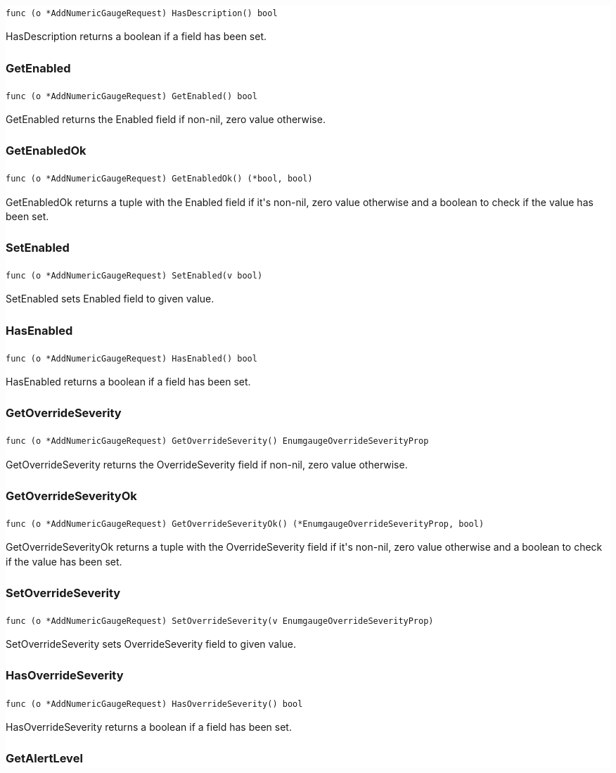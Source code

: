 `func (o *AddNumericGaugeRequest) HasDescription() bool`

HasDescription returns a boolean if a field has been set.

### GetEnabled

`func (o *AddNumericGaugeRequest) GetEnabled() bool`

GetEnabled returns the Enabled field if non-nil, zero value otherwise.

### GetEnabledOk

`func (o *AddNumericGaugeRequest) GetEnabledOk() (*bool, bool)`

GetEnabledOk returns a tuple with the Enabled field if it's non-nil, zero value otherwise
and a boolean to check if the value has been set.

### SetEnabled

`func (o *AddNumericGaugeRequest) SetEnabled(v bool)`

SetEnabled sets Enabled field to given value.

### HasEnabled

`func (o *AddNumericGaugeRequest) HasEnabled() bool`

HasEnabled returns a boolean if a field has been set.

### GetOverrideSeverity

`func (o *AddNumericGaugeRequest) GetOverrideSeverity() EnumgaugeOverrideSeverityProp`

GetOverrideSeverity returns the OverrideSeverity field if non-nil, zero value otherwise.

### GetOverrideSeverityOk

`func (o *AddNumericGaugeRequest) GetOverrideSeverityOk() (*EnumgaugeOverrideSeverityProp, bool)`

GetOverrideSeverityOk returns a tuple with the OverrideSeverity field if it's non-nil, zero value otherwise
and a boolean to check if the value has been set.

### SetOverrideSeverity

`func (o *AddNumericGaugeRequest) SetOverrideSeverity(v EnumgaugeOverrideSeverityProp)`

SetOverrideSeverity sets OverrideSeverity field to given value.

### HasOverrideSeverity

`func (o *AddNumericGaugeRequest) HasOverrideSeverity() bool`

HasOverrideSeverity returns a boolean if a field has been set.

### GetAlertLevel
